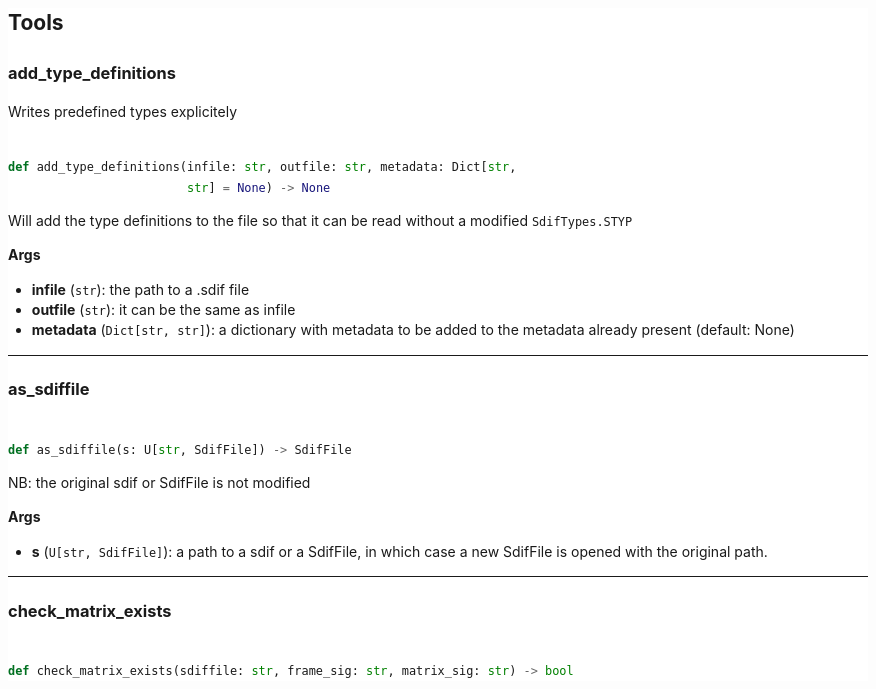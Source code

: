 ## Tools

### add\_type\_definitions


Writes predefined types explicitely


```python

def add_type_definitions(infile: str, outfile: str, metadata: Dict[str, 
                         str] = None) -> None

```


Will add the type definitions to the file so that it can be read without a 
modified `SdifTypes.STYP` 



**Args**

* **infile** (`str`): the path to a .sdif file
* **outfile** (`str`): it can be the same as infile
* **metadata** (`Dict[str, str]`): a dictionary with metadata to be added to the
    metadata already present (default: None)

----------

### as\_sdiffile


```python

def as_sdiffile(s: U[str, SdifFile]) -> SdifFile

```


NB: the original sdif or SdifFile is not modified



**Args**

* **s** (`U[str, SdifFile]`): a path to a sdif or a SdifFile, in which case a
    new SdifFile        is opened with the original path.

----------

### check\_matrix\_exists


```python

def check_matrix_exists(sdiffile: str, frame_sig: str, matrix_sig: str) -> bool

```
